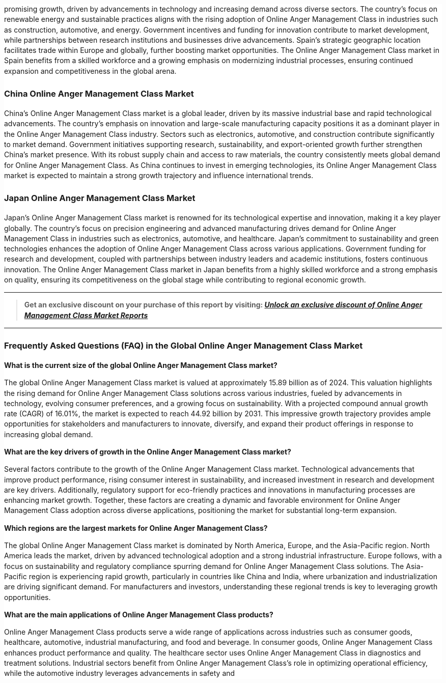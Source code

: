 promising growth, driven by advancements in technology and increasing demand across diverse sectors. The country&rsquo;s focus on renewable energy and sustainable practices aligns with the rising adoption of Online Anger Management Class in industries such as construction, automotive, and energy. Government incentives and funding for innovation contribute to market development, while partnerships between research institutions and businesses drive advancements. Spain&rsquo;s strategic geographic location facilitates trade within Europe and globally, further boosting market opportunities. The Online Anger Management Class market in Spain benefits from a skilled workforce and a growing emphasis on modernizing industrial processes, ensuring continued expansion and competitiveness in the global arena.</p><h3>China Online Anger Management Class Market</h3><p>China&rsquo;s Online Anger Management Class market is a global leader, driven by its massive industrial base and rapid technological advancements. The country&rsquo;s emphasis on innovation and large-scale manufacturing capacity positions it as a dominant player in the Online Anger Management Class industry. Sectors such as electronics, automotive, and construction contribute significantly to market demand. Government initiatives supporting research, sustainability, and export-oriented growth further strengthen China&rsquo;s market presence. With its robust supply chain and access to raw materials, the country consistently meets global demand for Online Anger Management Class. As China continues to invest in emerging technologies, its Online Anger Management Class market is expected to maintain a strong growth trajectory and influence international trends.</p><h3>Japan Online Anger Management Class Market</h3><p>Japan&rsquo;s Online Anger Management Class market is renowned for its technological expertise and innovation, making it a key player globally. The country&rsquo;s focus on precision engineering and advanced manufacturing drives demand for Online Anger Management Class in industries such as electronics, automotive, and healthcare. Japan&rsquo;s commitment to sustainability and green technologies enhances the adoption of Online Anger Management Class across various applications. Government funding for research and development, coupled with partnerships between industry leaders and academic institutions, fosters continuous innovation. The Online Anger Management Class market in Japan benefits from a highly skilled workforce and a strong emphasis on quality, ensuring its competitiveness on the global stage while contributing to regional economic growth.</p><hr /><blockquote><p><strong>Get an exclusive discount on your purchase of this report by visiting: <em><a href="://marketresearchpulse.com/ask-for-discount/21138?utm_source=Github&amp;utm_medium=022">Unlock an exclusive discount of Online Anger Management Class Market Reports</a></em>&nbsp;</strong></p></blockquote><hr /><h3>Frequently Asked Questions (FAQ) in the Global Online Anger Management Class Market</h3><p><strong>What is the current size of the global Online Anger Management Class market?</strong></p><p>The global Online Anger Management Class market is valued at approximately 15.89 billion as of 2024. This valuation highlights the rising demand for Online Anger Management Class solutions across various industries, fueled by advancements in technology, evolving consumer preferences, and a growing focus on sustainability. With a projected compound annual growth rate (CAGR) of 16.01%, the market is expected to reach 44.92 billion by 2031. This impressive growth trajectory provides ample opportunities for stakeholders and manufacturers to innovate, diversify, and expand their product offerings in response to increasing global demand.</p><p><strong>What are the key drivers of growth in the Online Anger Management Class market?</strong></p><p>Several factors contribute to the growth of the Online Anger Management Class market. Technological advancements that improve product performance, rising consumer interest in sustainability, and increased investment in research and development are key drivers. Additionally, regulatory support for eco-friendly practices and innovations in manufacturing processes are enhancing market growth. Together, these factors are creating a dynamic and favorable environment for Online Anger Management Class adoption across diverse applications, positioning the market for substantial long-term expansion.</p><p><strong>Which regions are the largest markets for Online Anger Management Class?</strong></p><p>The global Online Anger Management Class market is dominated by North America, Europe, and the Asia-Pacific region. North America leads the market, driven by advanced technological adoption and a strong industrial infrastructure. Europe follows, with a focus on sustainability and regulatory compliance spurring demand for Online Anger Management Class solutions. The Asia-Pacific region is experiencing rapid growth, particularly in countries like China and India, where urbanization and industrialization are driving significant demand. For manufacturers and investors, understanding these regional trends is key to leveraging growth opportunities.</p><p><strong>What are the main applications of Online Anger Management Class products?</strong></p><p>Online Anger Management Class products serve a wide range of applications across industries such as consumer goods, healthcare, automotive, industrial manufacturing, and food and beverage. In consumer goods, Online Anger Management Class enhances product performance and quality. The healthcare sector uses Online Anger Management Class in diagnostics and treatment solutions. Industrial sectors benefit from Online Anger Management Class&rsquo;s role in optimizing operational efficiency, while the automotive industry leverages advancements in safety and